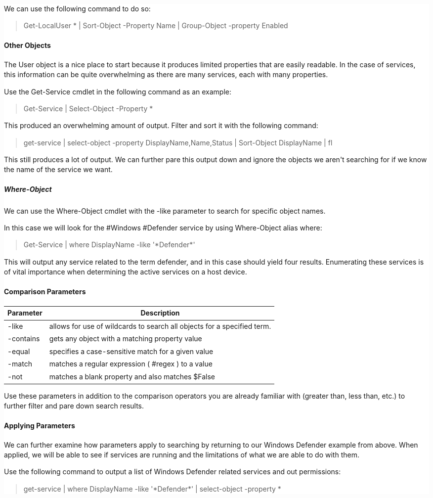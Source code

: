 We can use the following command to do so:

>Get-LocalUser \* | Sort-Object -Property Name | Group-Object -property Enabled

#### Other Objects

The User object is a nice place to start because it produces limited properties that are easily readable. In the case of services, this information can be quite overwhelming as there are many services, each with many properties.

Use the Get-Service cmdlet in the following command as an example:

>Get-Service | Select-Object -Property \*

This produced an overwhelming amount of output. Filter and sort it with the following command:

>get-service | select-object -property DisplayName,Name,Status | Sort-Object DisplayName | fl

This still produces a lot of output. We can further pare this output down and ignore the objects we aren't searching for if we know the name of the service we want.

##### Where-Object

We can use the Where-Object cmdlet with the -like parameter to search for specific object names.

In this case we will look for the #Windows #Defender service by using Where-Object alias where:

>Get-Service | where DisplayName -like '\*Defender*'

This will output any service related to the term defender, and in this case should yield four results. Enumerating these services is of vital importance when determining the active services on a host device.

#### Comparison Parameters

| Parameter | Description                                                             |
| --------- | ----------------------------------------------------------------------- |
| -like     | allows for use of wildcards to search all objects for a specified term. |
| -contains | gets any object with a matching property value                          |
| -equal    | specifies a case-sensitive match for a given value                      |
| -match    | matches a regular expression ( #regex ) to a value                      |
| -not      | matches a blank property and also matches $False                                                                        |
Use these parameters in addition to the comparison operators you are already familiar with (greater than, less than, etc.) to further filter and pare down search results.

#### Applying Parameters

We can further examine how parameters apply to searching by returning to our Windows Defender example from above. When applied, we will be able to see if services are running and the limitations of what we are able to do with them.

Use the following command to output a list of Windows Defender related services and out permissions:

>get-service | where DisplayName -like '\*Defender*' | select-object -property \*
